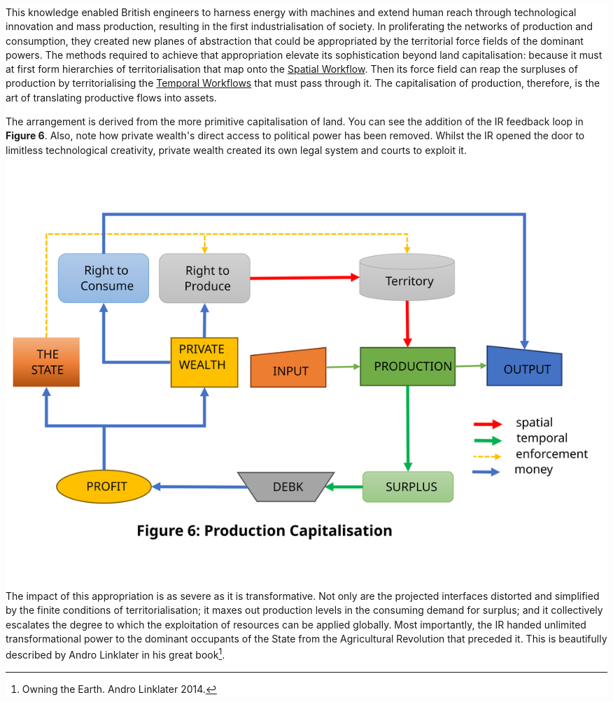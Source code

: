 This knowledge enabled British engineers to harness energy with machines and extend human reach through technological innovation and mass production, resulting in the first industrialisation of society. In proliferating the networks of production and consumption, they created new planes of abstraction that could be appropriated by the territorial force fields of the dominant powers. The methods required to achieve that appropriation elevate its sophistication beyond land capitalisation: because it must at first form hierarchies of territorialisation that map onto the [Spatial Workflow](/articles/tc_production#object-structure). Then its force field can reap the surpluses of production by territorialising the [Temporal Workflows](/articles/tc_production#production-process) that must pass through it. The capitalisation of production, therefore, is the art of translating productive flows into assets. 

The arrangement is derived from the more primitive capitalisation of land. You can see the addition of the IR feedback loop in **Figure 6**. Also, note how private wealth's direct access to political power has been removed. Whilst the IR opened the door to limitless technological creativity, private wealth created its own legal system and courts to exploit it. 

![Production Capitalisation](/images/assets_figure_6.svg)

The impact of this appropriation is as severe as it is transformative. Not only are the projected interfaces distorted and simplified by the finite conditions of territorialisation; it maxes out production levels in the consuming demand for surplus; and it collectively escalates the degree to which the exploitation of resources can be applied globally. Most importantly, the IR handed unlimited transformational power to the dominant occupants of the State from the Agricultural Revolution that preceded it. This is beautifully described by Andro Linklater in his great book[^1]. 


[^1]: Owning the Earth. Andro Linklater 2014. 